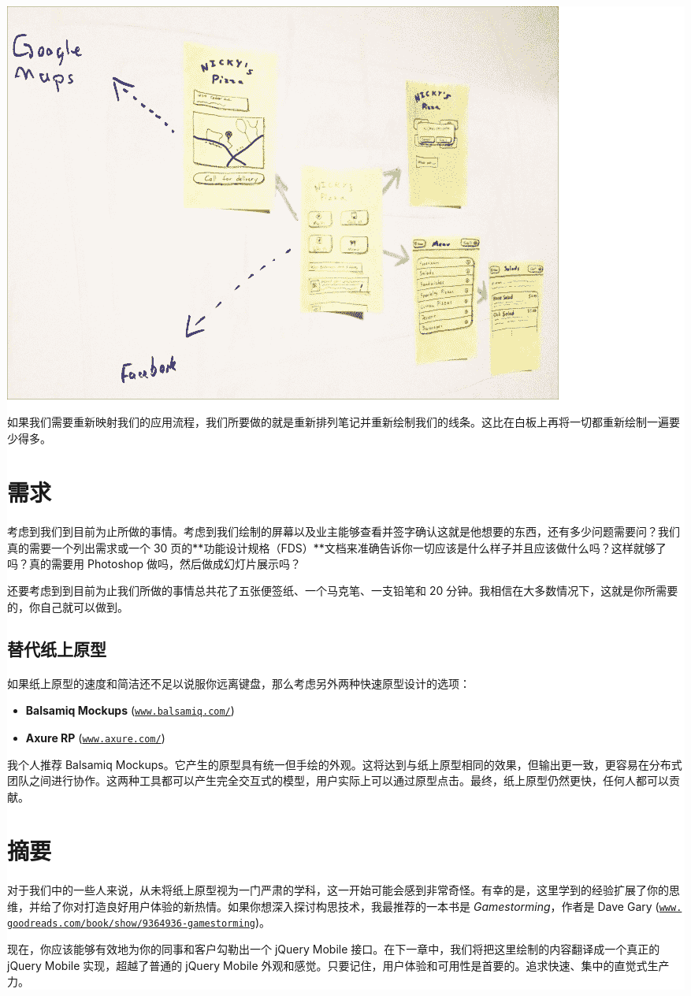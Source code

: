 ![网站的其余部分](img/0069_01_26.jpg)

如果我们需要重新映射我们的应用流程，我们所要做的就是重新排列笔记并重新绘制我们的线条。这比在白板上再将一切都重新绘制一遍要少得多。

# 需求

考虑到我们到目前为止所做的事情。考虑到我们绘制的屏幕以及业主能够查看并签字确认这就是他想要的东西，还有多少问题需要问？我们真的需要一个列出需求或一个 30 页的**功能设计规格（FDS）**文档来准确告诉你一切应该是什么样子并且应该做什么吗？这样就够了吗？真的需要用 Photoshop 做吗，然后做成幻灯片展示吗？

还要考虑到到目前为止我们所做的事情总共花了五张便签纸、一个马克笔、一支铅笔和 20 分钟。我相信在大多数情况下，这就是你所需要的，你自己就可以做到。

## 替代纸上原型

如果纸上原型的速度和简洁还不足以说服你远离键盘，那么考虑另外两种快速原型设计的选项：

+   **Balsamiq Mockups** ([`www.balsamiq.com/`](http://www.balsamiq.com/))

+   **Axure RP** ([`www.axure.com/`](http://www.axure.com/))

我个人推荐 Balsamiq Mockups。它产生的原型具有统一但手绘的外观。这将达到与纸上原型相同的效果，但输出更一致，更容易在分布式团队之间进行协作。这两种工具都可以产生完全交互式的模型，用户实际上可以通过原型点击。最终，纸上原型仍然更快，任何人都可以贡献。

# 摘要

对于我们中的一些人来说，从未将纸上原型视为一门严肃的学科，这一开始可能会感到非常奇怪。有幸的是，这里学到的经验扩展了你的思维，并给了你对打造良好用户体验的新热情。如果你想深入探讨构思技术，我最推荐的一本书是 *Gamestorming*，作者是 Dave Gary ([`www.goodreads.com/book/show/9364936-gamestorming`](http://www.goodreads.com/book/show/9364936-gamestorming))。

现在，你应该能够有效地为你的同事和客户勾勒出一个 jQuery Mobile 接口。在下一章中，我们将把这里绘制的内容翻译成一个真正的 jQuery Mobile 实现，超越了普通的 jQuery Mobile 外观和感觉。只要记住，用户体验和可用性是首要的。追求快速、集中的直觉式生产力。
